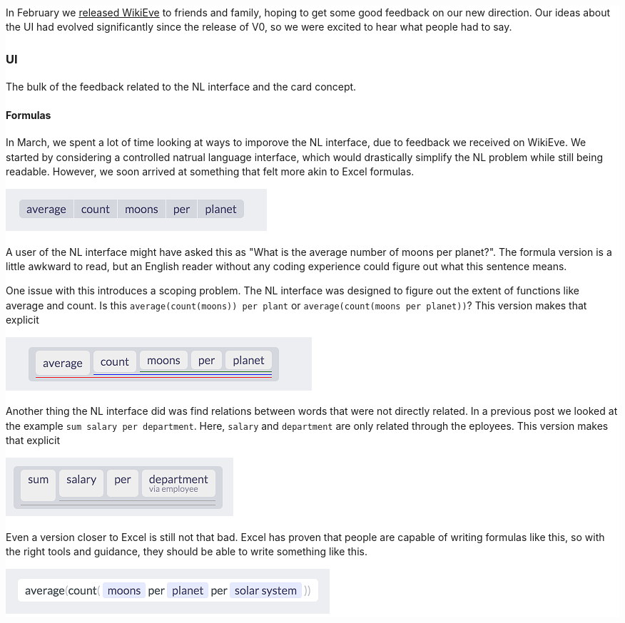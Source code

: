 In February we [released WikiEve]() to friends and family, hoping to get some good feedback on our new direction. Our ideas about the UI had evolved significantly since the release of V0, so we were excited to hear what people had to say.

### UI

The bulk of the feedback related to the NL interface and the card concept. 

#### Formulas

In March, we spent a lot of time looking at ways to imporove the NL interface, due to feedback we received on WikiEve. We started by considering a controlled natrual language interface, which would drastically simplify the NL problem while still being readable. However, we soon arrived at something that felt more akin to Excel formulas.

![Formula](images/formula1.png)

A user of the NL interface might have asked this as "What is the average number of moons per planet?". The formula version is a little awkward to read, but an English reader without any coding experience could figure out what this sentence means.

One issue with this introduces a scoping problem. The NL interface was designed to figure out the extent of functions like average and count. Is this `average(count(moons)) per plant` or `average(count(moons per planet))`? This version makes that explicit

![Formula](images/formula2.png)

Another thing the NL interface did was find relations between words that were not directly related. In a previous post we looked at the example `sum salary per department`. Here, `salary` and `department` are only related through the eployees. This version makes that explicit

![Formula](images/formula3.png)

Even a version closer to Excel is still not that bad. Excel has proven that people are capable of writing formulas like this, so with the right tools and guidance, they should be able to write something like this.

![Formula](images/formula4.png)
